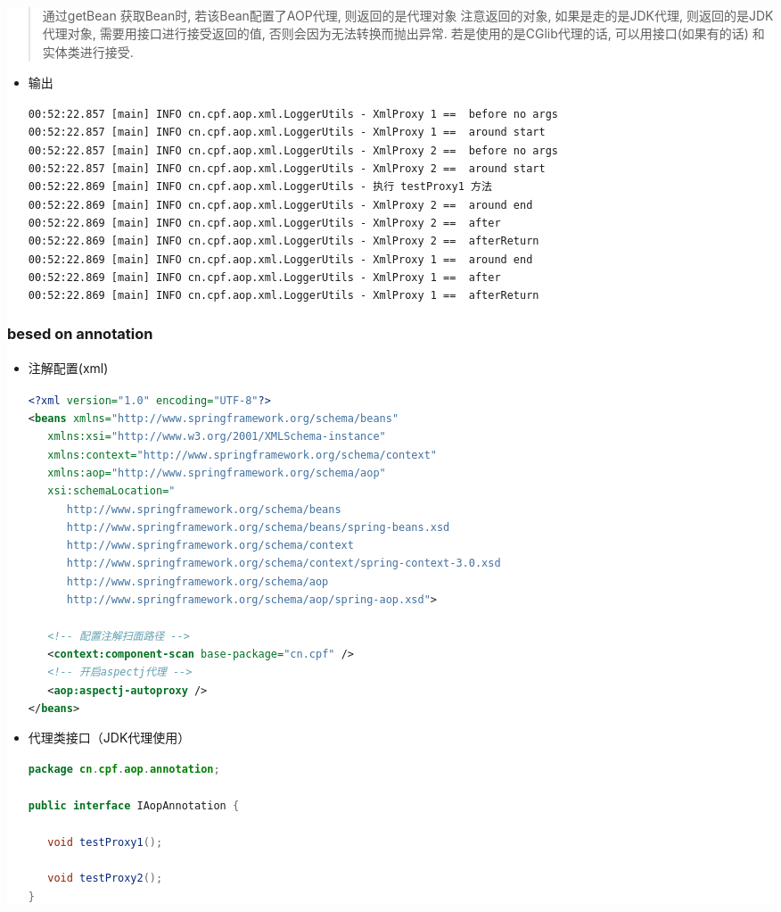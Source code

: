    > 通过getBean 获取Bean时, 若该Bean配置了AOP代理, 则返回的是代理对象
   > 注意返回的对象, 如果是走的是JDK代理, 则返回的是JDK代理对象, 需要用接口进行接受返回的值, 否则会因为无法转换而抛出异常.
   > 若是使用的是CGlib代理的话, 可以用接口(如果有的话) 和实体类进行接受.

- 输出

   ```log
   00:52:22.857 [main] INFO cn.cpf.aop.xml.LoggerUtils - XmlProxy 1 ==  before no args
   00:52:22.857 [main] INFO cn.cpf.aop.xml.LoggerUtils - XmlProxy 1 ==  around start
   00:52:22.857 [main] INFO cn.cpf.aop.xml.LoggerUtils - XmlProxy 2 ==  before no args
   00:52:22.857 [main] INFO cn.cpf.aop.xml.LoggerUtils - XmlProxy 2 ==  around start
   00:52:22.869 [main] INFO cn.cpf.aop.xml.LoggerUtils - 执行 testProxy1 方法
   00:52:22.869 [main] INFO cn.cpf.aop.xml.LoggerUtils - XmlProxy 2 ==  around end
   00:52:22.869 [main] INFO cn.cpf.aop.xml.LoggerUtils - XmlProxy 2 ==  after
   00:52:22.869 [main] INFO cn.cpf.aop.xml.LoggerUtils - XmlProxy 2 ==  afterReturn
   00:52:22.869 [main] INFO cn.cpf.aop.xml.LoggerUtils - XmlProxy 1 ==  around end
   00:52:22.869 [main] INFO cn.cpf.aop.xml.LoggerUtils - XmlProxy 1 ==  after
   00:52:22.869 [main] INFO cn.cpf.aop.xml.LoggerUtils - XmlProxy 1 ==  afterReturn
   ```

### besed on annotation

- 注解配置(xml)

   ```xml
   <?xml version="1.0" encoding="UTF-8"?>
   <beans xmlns="http://www.springframework.org/schema/beans"
      xmlns:xsi="http://www.w3.org/2001/XMLSchema-instance"
      xmlns:context="http://www.springframework.org/schema/context"
      xmlns:aop="http://www.springframework.org/schema/aop"
      xsi:schemaLocation="
         http://www.springframework.org/schema/beans
         http://www.springframework.org/schema/beans/spring-beans.xsd
         http://www.springframework.org/schema/context
         http://www.springframework.org/schema/context/spring-context-3.0.xsd
         http://www.springframework.org/schema/aop 
         http://www.springframework.org/schema/aop/spring-aop.xsd">

      <!-- 配置注解扫面路径 -->
      <context:component-scan base-package="cn.cpf" />
      <!-- 开启aspectj代理 -->
      <aop:aspectj-autoproxy />
   </beans>
   ```

- 代理类接口（JDK代理使用）

   ```java
   package cn.cpf.aop.annotation;

   public interface IAopAnnotation {

      void testProxy1();

      void testProxy2();
   }
   ```
